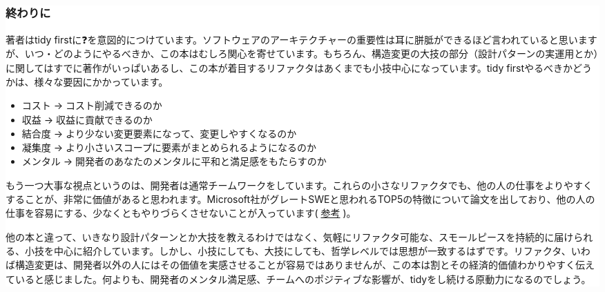 ### 終わりに

著者はtidy firstに❓を意図的につけています。ソフトウェアのアーキテクチャーの重要性は耳に胼胝ができるほど言われていると思いますが、いつ・どのようにやるべきか、この本はむしろ関心を寄せています。もちろん、構造変更の大技の部分（設計パターンの実運用とか）に関してはすでに著作がいっぱいあるし、この本が着目するリファクタはあくまでも小技中心になっています。tidy firstやるべきかどうかは、様々な要因にかかっています。

- コスト -> コスト削減できるのか
- 収益 -> 収益に貢献できるのか
- 結合度 -> より少ない変更要素になって、変更しやすくなるのか
- 凝集度 -> より小さいスコープに要素がまとめられるようになるのか
- メンタル -> 開発者のあなたのメンタルに平和と満足感をもたらすのか

もう一つ大事な視点というのは、開発者は通常チームワークをしています。これらの小さなリファクタでも、他の人の仕事をよりやすくすることが、非常に価値があると思われます。Microsoft社がグレートSWEと思われるTOP5の特徴について論文を出しており、他の人の仕事を容易にする、少なくともやりづらくさせないことが入っています( [参考](https://newsletter.getdx.com/p/great-engineers) )。

他の本と違って、いきなり設計パターンとか大技を教えるわけではなく、気軽にリファクタ可能な、スモールピースを持続的に届けられる、小技を中心に紹介しています。しかし、小技にしても、大技にしても、哲学レベルでは思想が一致するはずです。リファクタ、いわば構造変更は、開発者以外の人にはその価値を実感させることが容易ではありませんが、この本は割とその経済的価値わかりやすく伝えていると感じました。何よりも、開発者のメンタル満足感、チームへのポジティブな影響が、tidyをし続ける原動力になるのでしょう。

